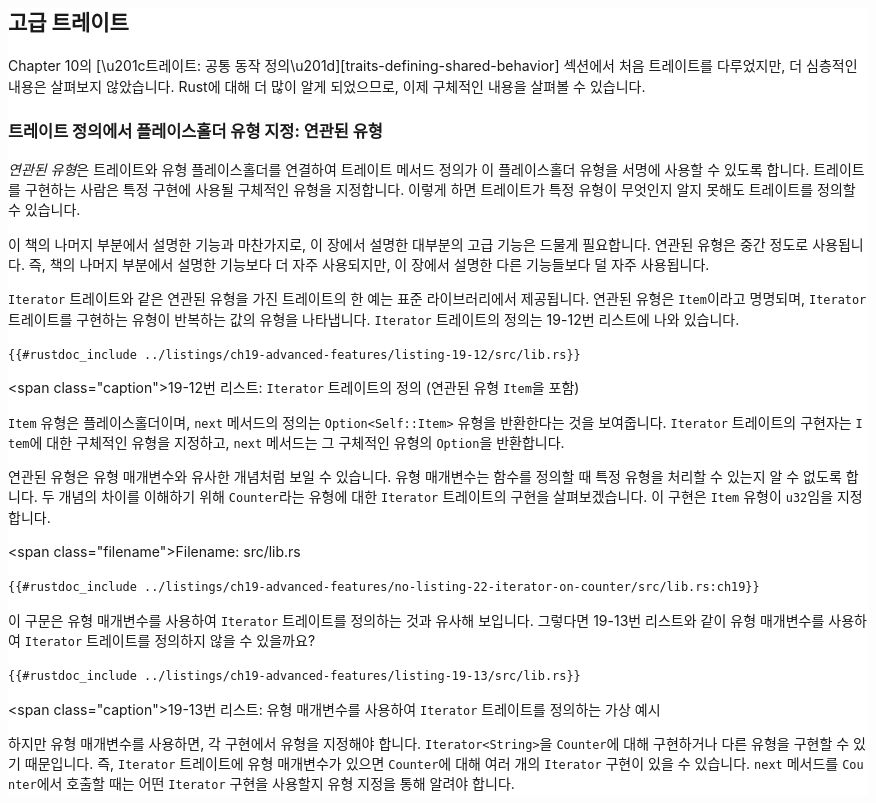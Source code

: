 ## 고급 트레이트

Chapter 10의 [\u201c트레이트: 공통
동작 정의\u201d][traits-defining-shared-behavior] 섹션에서 처음 트레이트를 다루었지만, 더
심층적인 내용은 살펴보지 않았습니다. Rust에 대해 더 많이 알게 되었으므로, 이제
구체적인 내용을 살펴볼 수 있습니다.

### 트레이트 정의에서 플레이스홀더 유형 지정: 연관된 유형

*연관된 유형*은 트레이트와 유형 플레이스홀더를 연결하여 트레이트
메서드 정의가 이 플레이스홀더 유형을 서명에 사용할 수 있도록 합니다.
트레이트를 구현하는 사람은 특정 구현에 사용될 구체적인 유형을 지정합니다.
이렇게 하면 트레이트가 특정 유형이 무엇인지 알지 못해도 트레이트를
정의할 수 있습니다.

이 책의 나머지 부분에서 설명한 기능과 마찬가지로, 이 장에서 설명한 대부분의
고급 기능은 드물게 필요합니다. 연관된 유형은 중간 정도로 사용됩니다.
즉, 책의 나머지 부분에서 설명한 기능보다 더 자주 사용되지만, 이 장에서
설명한 다른 기능들보다 덜 자주 사용됩니다.

`Iterator` 트레이트와 같은 연관된 유형을 가진 트레이트의 한 예는 표준 라이브러리에서 제공됩니다.
연관된 유형은 `Item`이라고 명명되며, `Iterator` 트레이트를 구현하는 유형이
반복하는 값의 유형을 나타냅니다. `Iterator` 트레이트의 정의는 19-12번
리스트에 나와 있습니다.

```rust,noplayground
{{#rustdoc_include ../listings/ch19-advanced-features/listing-19-12/src/lib.rs}}
```

<span class=\"caption\">19-12번 리스트: `Iterator` 트레이트의 정의
(연관된 유형 `Item`을 포함)
</span>

`Item` 유형은 플레이스홀더이며, `next` 메서드의 정의는 `Option<Self::Item>` 유형을 반환한다는 것을 보여줍니다.
`Iterator` 트레이트의 구현자는 `Item`에 대한 구체적인 유형을 지정하고, `next` 메서드는 그 구체적인 유형의 `Option`을 반환합니다.

연관된 유형은 유형 매개변수와 유사한 개념처럼 보일 수 있습니다. 유형 매개변수는 함수를 정의할 때 특정 유형을 처리할 수 있는지 알 수 없도록 합니다.
두 개념의 차이를 이해하기 위해 `Counter`라는 유형에 대한 `Iterator` 트레이트의 구현을 살펴보겠습니다. 이 구현은 `Item` 유형이 `u32`임을 지정합니다.

<span class=\"filename\">Filename: src/lib.rs</span>

```rust,ignore
{{#rustdoc_include ../listings/ch19-advanced-features/no-listing-22-iterator-on-counter/src/lib.rs:ch19}}
```

이 구문은 유형 매개변수를 사용하여 `Iterator` 트레이트를 정의하는 것과 유사해 보입니다. 그렇다면 19-13번 리스트와 같이 유형 매개변수를 사용하여 `Iterator` 트레이트를 정의하지 않을 수 있을까요?

```rust,noplayground
{{#rustdoc_include ../listings/ch19-advanced-features/listing-19-13/src/lib.rs}}
```

<span class=\"caption\">19-13번 리스트: 유형 매개변수를 사용하여 `Iterator` 트레이트를 정의하는 가상 예시</span>

하지만 유형 매개변수를 사용하면, 각 구현에서 유형을 지정해야 합니다. `Iterator<String>`을 `Counter`에 대해 구현하거나 다른 유형을 구현할 수 있기 때문입니다. 즉, `Iterator` 트레이트에 유형 매개변수가 있으면 `Counter`에 대해 여러 개의 `Iterator` 구현이 있을 수 있습니다. `next` 메서드를 `Counter`에서 호출할 때는 어떤 `Iterator` 구현을 사용할지 유형 지정을 통해 알려야 합니다.


[newtype]: ch19-03-advanced-traits.html#using-the-newtype-pattern-to-implement-external-traits-on-external-types
[smart-pointer-deref]: ch15-02-deref.html#treating-smart-pointers-like-regular-references-with-the-deref-trait
[tuple-structs]: ch05-01-defining-structs.html#using-tuple-structs-without-named-fields-to-create-different-types